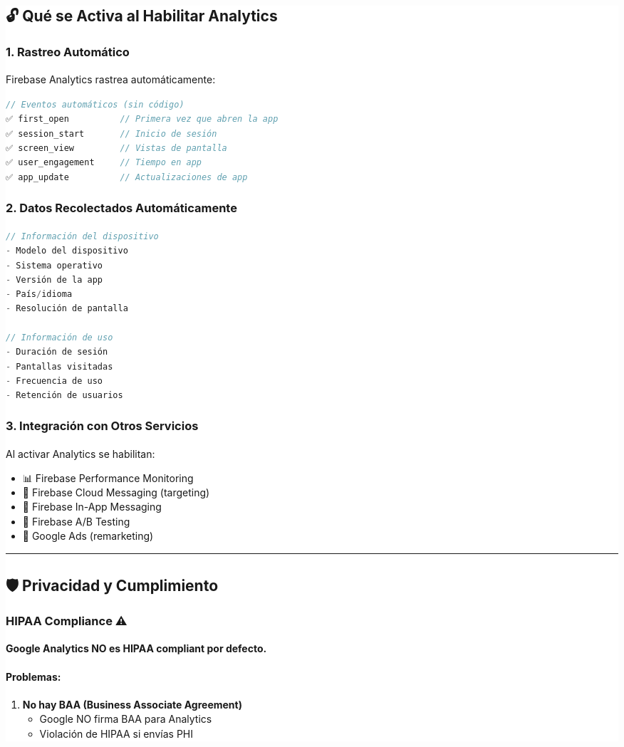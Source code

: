 ## 🔓 Qué se Activa al Habilitar Analytics

### 1. **Rastreo Automático**

Firebase Analytics rastrea automáticamente:

```javascript
// Eventos automáticos (sin código)
✅ first_open          // Primera vez que abren la app
✅ session_start       // Inicio de sesión
✅ screen_view         // Vistas de pantalla
✅ user_engagement     // Tiempo en app
✅ app_update          // Actualizaciones de app
```

### 2. **Datos Recolectados Automáticamente**

```javascript
// Información del dispositivo
- Modelo del dispositivo
- Sistema operativo
- Versión de la app
- País/idioma
- Resolución de pantalla

// Información de uso
- Duración de sesión
- Pantallas visitadas
- Frecuencia de uso
- Retención de usuarios
```

### 3. **Integración con Otros Servicios**

Al activar Analytics se habilitan:

- 📊 Firebase Performance Monitoring
- 📧 Firebase Cloud Messaging (targeting)
- 🔔 Firebase In-App Messaging
- 🧪 Firebase A/B Testing
- 🎯 Google Ads (remarketing)

---

## 🛡️ Privacidad y Cumplimiento

### HIPAA Compliance ⚠️

**Google Analytics NO es HIPAA compliant por defecto.**

#### Problemas:

1. **No hay BAA (Business Associate Agreement)**
   - Google NO firma BAA para Analytics
   - Violación de HIPAA si envías PHI
